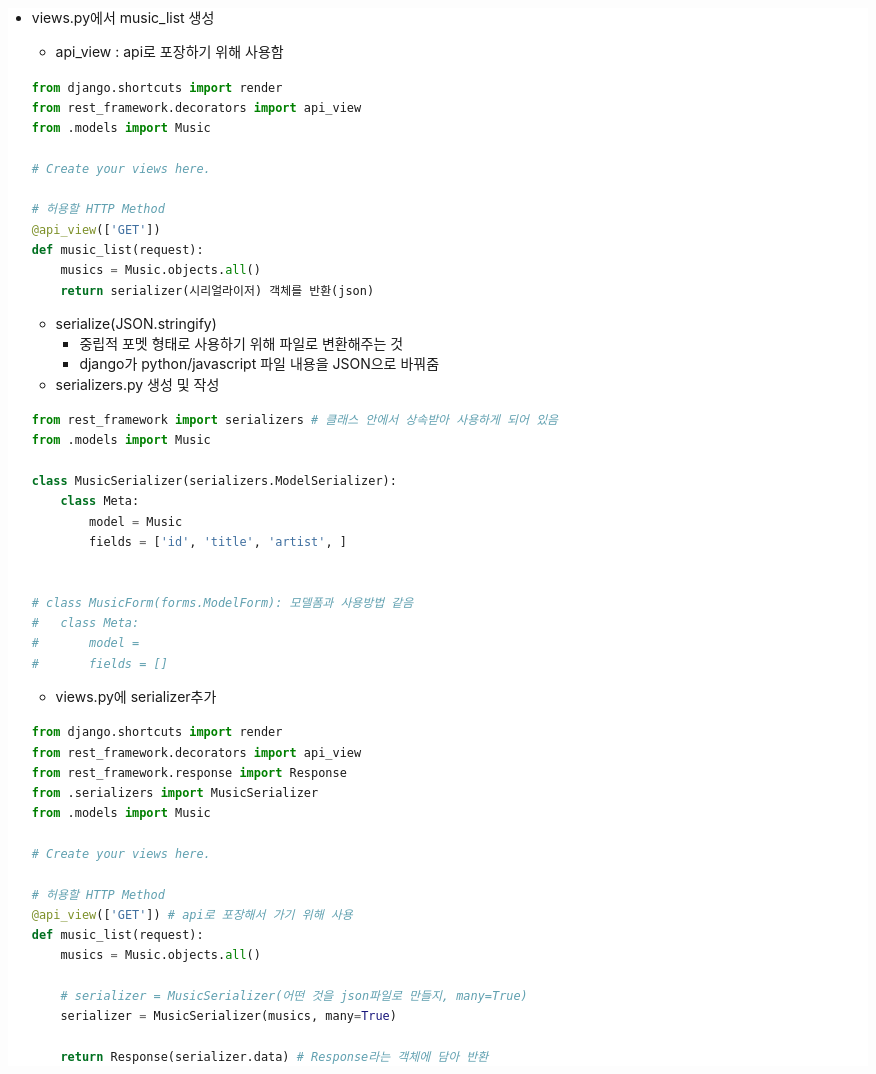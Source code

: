 * views.py에서  music_list 생성

  * api_view : api로 포장하기 위해 사용함

  ```python
  from django.shortcuts import render
  from rest_framework.decorators import api_view
  from .models import Music
  
  # Create your views here.
  
  # 허용할 HTTP Method
  @api_view(['GET'])
  def music_list(request):
      musics = Music.objects.all()
      return serializer(시리얼라이저) 객체를 반환(json)
  ```

  * serialize(JSON.stringify)
    * 중립적 포멧 형태로 사용하기 위해 파일로 변환해주는 것
    * django가 python/javascript 파일 내용을 JSON으로 바꿔줌
  * serializers.py 생성 및 작성

  ```python
  from rest_framework import serializers # 클래스 안에서 상속받아 사용하게 되어 있음
  from .models import Music
  
  class MusicSerializer(serializers.ModelSerializer):
      class Meta:
          model = Music
          fields = ['id', 'title', 'artist', ]
      
      
  # class MusicForm(forms.ModelForm): 모델폼과 사용방법 같음
  #   class Meta:
  #       model = 
  #       fields = []
  ```

  * views.py에 serializer추가

  ```python
  from django.shortcuts import render
  from rest_framework.decorators import api_view
  from rest_framework.response import Response
  from .serializers import MusicSerializer
  from .models import Music
  
  # Create your views here.
  
  # 허용할 HTTP Method
  @api_view(['GET']) # api로 포장해서 가기 위해 사용
  def music_list(request):
      musics = Music.objects.all()
      
      # serializer = MusicSerializer(어떤 것을 json파일로 만들지, many=True)
      serializer = MusicSerializer(musics, many=True)
  
      return Response(serializer.data) # Response라는 객체에 담아 반환
  ```
